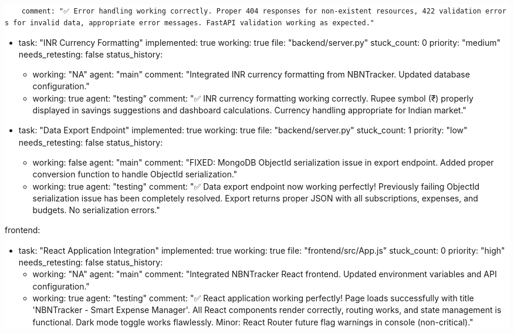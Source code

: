         comment: "✅ Error handling working correctly. Proper 404 responses for non-existent resources, 422 validation errors for invalid data, appropriate error messages. FastAPI validation working as expected."

  - task: "INR Currency Formatting"
    implemented: true
    working: true
    file: "backend/server.py"
    stuck_count: 0
    priority: "medium"
    needs_retesting: false
    status_history:
      - working: "NA"
        agent: "main"
        comment: "Integrated INR currency formatting from NBNTracker. Updated database configuration."
      - working: true
        agent: "testing"
        comment: "✅ INR currency formatting working correctly. Rupee symbol (₹) properly displayed in savings suggestions and dashboard calculations. Currency handling appropriate for Indian market."

  - task: "Data Export Endpoint"
    implemented: true
    working: true
    file: "backend/server.py"
    stuck_count: 1
    priority: "low"
    needs_retesting: false
    status_history:
      - working: false
        agent: "main"
        comment: "FIXED: MongoDB ObjectId serialization issue in export endpoint. Added proper conversion function to handle ObjectId serialization."
      - working: true
        agent: "testing"
        comment: "✅ Data export endpoint now working perfectly! Previously failing ObjectId serialization issue has been completely resolved. Export returns proper JSON with all subscriptions, expenses, and budgets. No serialization errors."

frontend:
  - task: "React Application Integration"
    implemented: true
    working: true
    file: "frontend/src/App.js"
    stuck_count: 0
    priority: "high"
    needs_retesting: false
    status_history:
      - working: "NA"
        agent: "main"
        comment: "Integrated NBNTracker React frontend. Updated environment variables and API configuration."
      - working: true
        agent: "testing"
        comment: "✅ React application working perfectly! Page loads successfully with title 'NBNTracker - Smart Expense Manager'. All React components render correctly, routing works, and state management is functional. Dark mode toggle works flawlessly. Minor: React Router future flag warnings in console (non-critical)."
